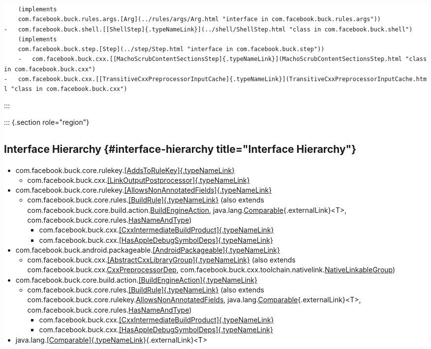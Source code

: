         (implements
        com.facebook.buck.rules.args.[Arg](../rules/args/Arg.html "interface in com.facebook.buck.rules.args"))
    -   com.facebook.buck.shell.[[ShellStep]{.typeNameLink}](../shell/ShellStep.html "class in com.facebook.buck.shell")
        (implements
        com.facebook.buck.step.[Step](../step/Step.html "interface in com.facebook.buck.step"))
        -   com.facebook.buck.cxx.[[MachoScrubContentSectionsStep]{.typeNameLink}](MachoScrubContentSectionsStep.html "class in com.facebook.buck.cxx")
    -   com.facebook.buck.cxx.[[TransitiveCxxPreprocessorInputCache]{.typeNameLink}](TransitiveCxxPreprocessorInputCache.html "class in com.facebook.buck.cxx")
:::

::: {.section role="region"}
## Interface Hierarchy {#interface-hierarchy title="Interface Hierarchy"}

-   com.facebook.buck.core.rulekey.[[AddsToRuleKey]{.typeNameLink}](../core/rulekey/AddsToRuleKey.html "interface in com.facebook.buck.core.rulekey")
    -   com.facebook.buck.cxx.[[LinkOutputPostprocessor]{.typeNameLink}](LinkOutputPostprocessor.html "interface in com.facebook.buck.cxx")
-   com.facebook.buck.core.rulekey.[[AllowsNonAnnotatedFields]{.typeNameLink}](../core/rulekey/AllowsNonAnnotatedFields.html "interface in com.facebook.buck.core.rulekey")
    -   com.facebook.buck.core.rules.[[BuildRule]{.typeNameLink}](../core/rules/BuildRule.html "interface in com.facebook.buck.core.rules")
        (also extends
        com.facebook.buck.core.build.action.[BuildEngineAction](../core/build/action/BuildEngineAction.html "interface in com.facebook.buck.core.build.action"),
        java.lang.[Comparable](http://docs.oracle.com/javase/7/docs/api/java/lang/Comparable.html?is-external=true "class or interface in java.lang"){.externalLink}\<T\>,
        com.facebook.buck.core.rules.[HasNameAndType](../core/rules/HasNameAndType.html "interface in com.facebook.buck.core.rules"))
        -   com.facebook.buck.cxx.[[CxxIntermediateBuildProduct]{.typeNameLink}](CxxIntermediateBuildProduct.html "interface in com.facebook.buck.cxx")
        -   com.facebook.buck.cxx.[[HasAppleDebugSymbolDeps]{.typeNameLink}](HasAppleDebugSymbolDeps.html "interface in com.facebook.buck.cxx")
-   com.facebook.buck.android.packageable.[[AndroidPackageable]{.typeNameLink}](../android/packageable/AndroidPackageable.html "interface in com.facebook.buck.android.packageable")
    -   com.facebook.buck.cxx.[[AbstractCxxLibraryGroup]{.typeNameLink}](AbstractCxxLibraryGroup.html "interface in com.facebook.buck.cxx")
        (also extends
        com.facebook.buck.cxx.[CxxPreprocessorDep](CxxPreprocessorDep.html "interface in com.facebook.buck.cxx"),
        com.facebook.buck.cxx.toolchain.nativelink.[NativeLinkableGroup](toolchain/nativelink/NativeLinkableGroup.html "interface in com.facebook.buck.cxx.toolchain.nativelink"))
-   com.facebook.buck.core.build.action.[[BuildEngineAction]{.typeNameLink}](../core/build/action/BuildEngineAction.html "interface in com.facebook.buck.core.build.action")
    -   com.facebook.buck.core.rules.[[BuildRule]{.typeNameLink}](../core/rules/BuildRule.html "interface in com.facebook.buck.core.rules")
        (also extends
        com.facebook.buck.core.rulekey.[AllowsNonAnnotatedFields](../core/rulekey/AllowsNonAnnotatedFields.html "interface in com.facebook.buck.core.rulekey"),
        java.lang.[Comparable](http://docs.oracle.com/javase/7/docs/api/java/lang/Comparable.html?is-external=true "class or interface in java.lang"){.externalLink}\<T\>,
        com.facebook.buck.core.rules.[HasNameAndType](../core/rules/HasNameAndType.html "interface in com.facebook.buck.core.rules"))
        -   com.facebook.buck.cxx.[[CxxIntermediateBuildProduct]{.typeNameLink}](CxxIntermediateBuildProduct.html "interface in com.facebook.buck.cxx")
        -   com.facebook.buck.cxx.[[HasAppleDebugSymbolDeps]{.typeNameLink}](HasAppleDebugSymbolDeps.html "interface in com.facebook.buck.cxx")
-   java.lang.[[Comparable]{.typeNameLink}](http://docs.oracle.com/javase/7/docs/api/java/lang/Comparable.html?is-external=true "class or interface in java.lang"){.externalLink}\<T\>